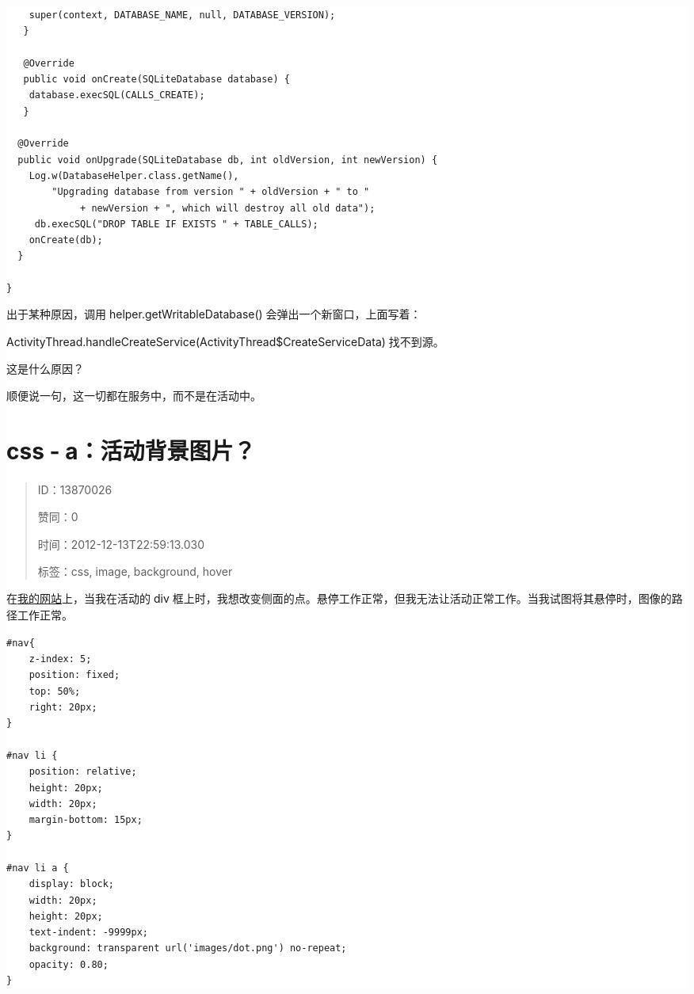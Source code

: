 ```
    super(context, DATABASE_NAME, null, DATABASE_VERSION);
   }

   @Override
   public void onCreate(SQLiteDatabase database) {
    database.execSQL(CALLS_CREATE);
   }

  @Override
  public void onUpgrade(SQLiteDatabase db, int oldVersion, int newVersion) {
    Log.w(DatabaseHelper.class.getName(),
        "Upgrading database from version " + oldVersion + " to "
             + newVersion + ", which will destroy all old data");
     db.execSQL("DROP TABLE IF EXISTS " + TABLE_CALLS);
    onCreate(db);
  }

} 
```

出于某种原因，调用 helper.getWritableDatabase() 会弹出一个新窗口，上面写着：

ActivityThread.handleCreateService(ActivityThread$CreateServiceData) 找不到源。

这是什么原因？

顺便说一句，这一切都在服务中，而不是在活动中。

# css - a：活动背景图片？

> ID：13870026
> 
> 赞同：0
> 
> 时间：2012-12-13T22:59:13.030
> 
> 标签：css, image, background, hover

在[我的网站](http://mmd3e12dae42.keaweb.dk)上，当我在活动的 div 框上时，我想改变侧面的点。悬停工作正常，但我无法让活动正常工作。当我试图将其悬停时，图像的路径工作正常。

```
#nav{
    z-index: 5;
    position: fixed;
    top: 50%;
    right: 20px;
}

#nav li {
    position: relative;
    height: 20px;
    width: 20px;
    margin-bottom: 15px;
}

#nav li a {
    display: block;
    width: 20px;
    height: 20px;
    text-indent: -9999px;
    background: transparent url('images/dot.png') no-repeat;    
    opacity: 0.80;
}

```